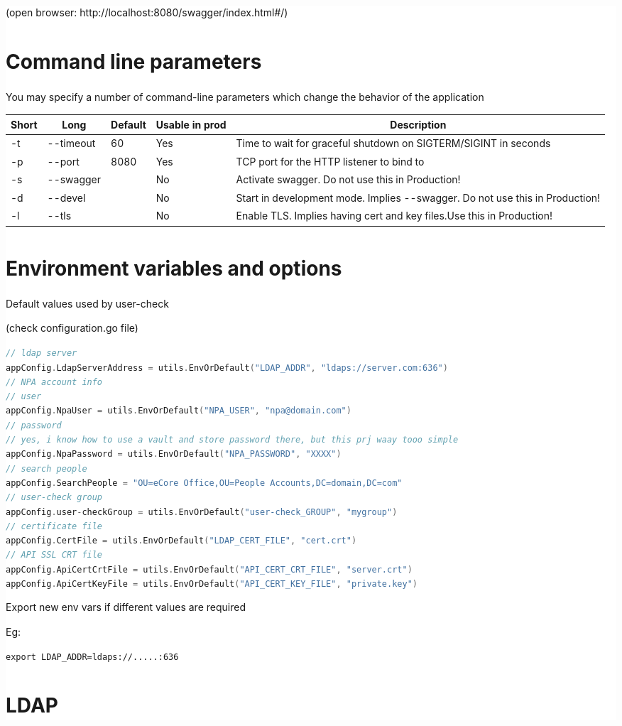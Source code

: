 (open browser: http://localhost:8080/swagger/index.html#/)

# Command line parameters

You may specify a number of command-line parameters which change the behavior of the application

| Short | Long | Default | Usable in prod | Description |
|-----|-----|-----|-----|-----|
| -t | --timeout | 60 | Yes | Time to wait for graceful shutdown on SIGTERM/SIGINT in seconds |
| -p | --port | 8080 | Yes | TCP port for the HTTP listener to bind to |
| -s | --swagger | | No | Activate swagger. Do not use this in Production! |
| -d | --devel | | No | Start in development mode. Implies --swagger. Do not use this in Production! |
| -l | --tls | | No | Enable TLS. Implies having cert and key files.Use this in Production! |

# Environment variables and options

Default values used by user-check

(check configuration.go file)

```go
// ldap server
appConfig.LdapServerAddress = utils.EnvOrDefault("LDAP_ADDR", "ldaps://server.com:636")
// NPA account info
// user
appConfig.NpaUser = utils.EnvOrDefault("NPA_USER", "npa@domain.com")
// password
// yes, i know how to use a vault and store password there, but this prj waay tooo simple
appConfig.NpaPassword = utils.EnvOrDefault("NPA_PASSWORD", "XXXX")
// search people
appConfig.SearchPeople = "OU=eCore Office,OU=People Accounts,DC=domain,DC=com"
// user-check group
appConfig.user-checkGroup = utils.EnvOrDefault("user-check_GROUP", "mygroup")
// certificate file
appConfig.CertFile = utils.EnvOrDefault("LDAP_CERT_FILE", "cert.crt")
// API SSL CRT file
appConfig.ApiCertCrtFile = utils.EnvOrDefault("API_CERT_CRT_FILE", "server.crt")
appConfig.ApiCertKeyFile = utils.EnvOrDefault("API_CERT_KEY_FILE", "private.key")
```

Export new env vars if different values are required

Eg:

```shell
export LDAP_ADDR=ldaps://.....:636
```


# LDAP
